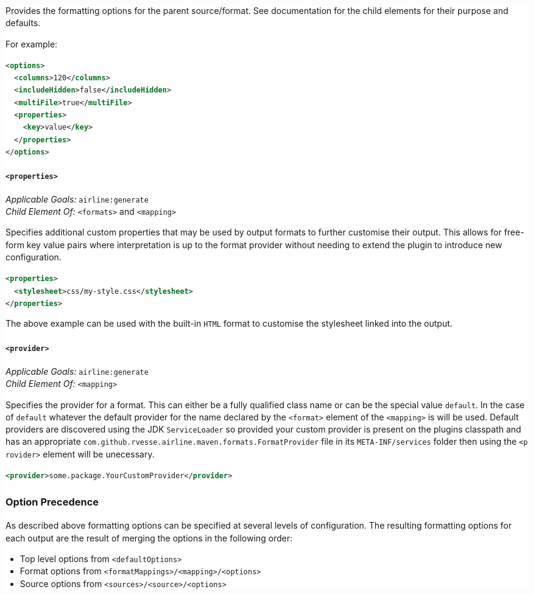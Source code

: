 Provides the formatting options for the parent source/format.  See documentation for the child elements for their purpose and defaults.

For example:

```xml
<options>
  <columns>120</columns>
  <includeHidden>false</includeHidden>
  <multiFile>true</multiFile>
  <properties>
    <key>value</key>
  </properties>
</options>
```

#### `<properties>`

*Applicable Goals:* `airline:generate`  
*Child Element Of:* `<formats>` and `<mapping>`

Specifies additional custom properties that may be used by output formats to further customise their output.  This allows for free-form key value pairs where interpretation is up to the format provider without needing to extend the plugin to introduce new configuration.

```xml
<properties>
  <stylesheet>css/my-style.css</stylesheet>
</properties>
```

The above example can be used with the built-in `HTML` format to customise the stylesheet linked into the output.

#### `<provider>`

*Applicable Goals:* `airline:generate`  
*Child Element Of:* `<mapping>`

Specifies the provider for a format.  This can either be a fully qualified class name or can be the special value `default`.  In the case of `default` whatever the default provider for the name declared by the `<format>` element of the `<mapping>` is will be used.  Default providers are discovered using the JDK `ServiceLoader` so provided your custom provider is present on the plugins classpath and has an appropriate `com.github.rvesse.airline.maven.formats.FormatProvider` file in its `META-INF/services` folder then using the `<provider>` element will be unecessary.

```xml
<provider>some.package.YourCustomProvider</provider>
```

### Option Precedence

As described above formatting options can be specified at several levels of configuration.  The resulting formatting options for each output are the result of merging the options in the following order:

- Top level options from `<defaultOptions>`
- Format options from `<formatMappings>/<mapping>/<options>`
- Source options from `<sources>/<source>/<options>`

